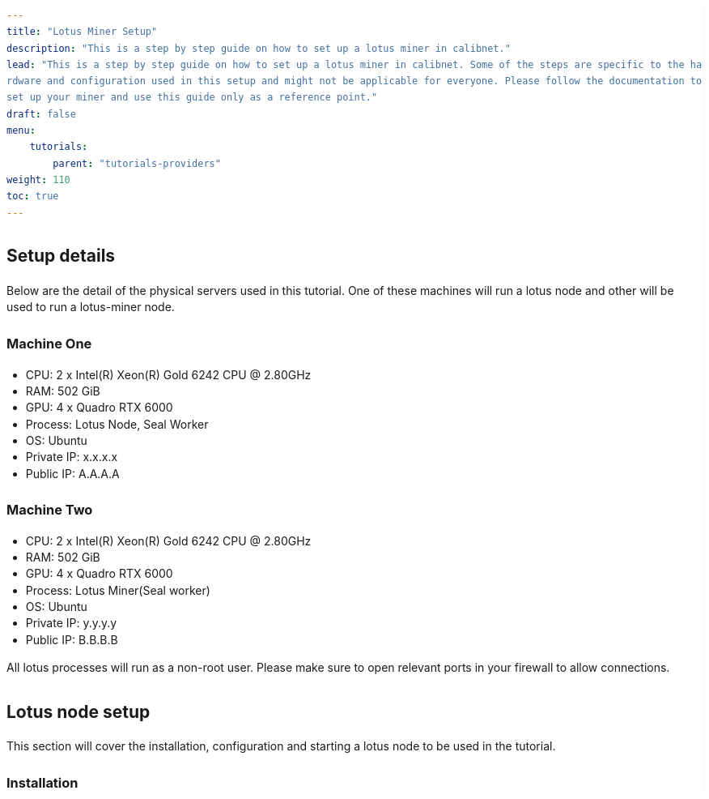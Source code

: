 ```yaml
---
title: "Lotus Miner Setup"
description: "This is a step by step guide on how to set up a lotus miner in calibnet."
lead: "This is a step by step guide on how to set up a lotus miner in calibnet. Some of the steps are specific to the hardware and configuration used in this setup and might not be applicable for everyone. Please follow the documentation to set up your miner and use this guide only as a reference point."
draft: false
menu:
    tutorials:
        parent: "tutorials-providers"
weight: 110
toc: true
---
```


## Setup details

Below are the detail of the physical servers used in this tutorial. One of these machines will run a lotus node and other will be used to run a lotus-miner node.

### Machine One

- CPU: 2 x Intel(R) Xeon(R) Gold 6242 CPU @ 2.80GHz
- RAM: 502 GiB
- GPU: 4 x Quadro RTX 6000
- Process: Lotus Node, Seal Worker
- OS: Ubuntu
- Private IP: x.x.x.x
- Public IP: A.A.A.A

### Machine Two

- CPU: 2 x Intel(R) Xeon(R) Gold 6242 CPU @ 2.80GHz
- RAM: 502 GiB
- GPU: 4 x Quadro RTX 6000
- Process: Lotus Miner(Seal worker)
- OS: Ubuntu
- Private IP: y.y.y.y
- Public IP: B.B.B.B

All lotus processes will run as a non-root user. Please make sure to open relevant ports in your firewall to allow connections.

## Lotus node setup

This section will cover the installation, configuration and starting a lotus node to be used in the tutorial.

### Installation
